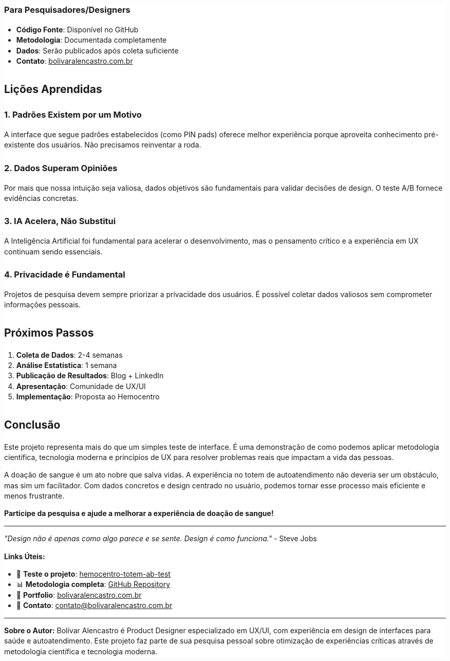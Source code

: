 ### Para Pesquisadores/Designers
- **Código Fonte**: Disponível no GitHub
- **Metodologia**: Documentada completamente
- **Dados**: Serão publicados após coleta suficiente
- **Contato**: [bolivaralencastro.com.br](https://bolivaralencastro.com.br)

## Lições Aprendidas

### 1. Padrões Existem por um Motivo
A interface que segue padrões estabelecidos (como PIN pads) oferece melhor experiência porque aproveita conhecimento pré-existente dos usuários. Não precisamos reinventar a roda.

### 2. Dados Superam Opiniões
Por mais que nossa intuição seja valiosa, dados objetivos são fundamentais para validar decisões de design. O teste A/B fornece evidências concretas.

### 3. IA Acelera, Não Substitui
A Inteligência Artificial foi fundamental para acelerar o desenvolvimento, mas o pensamento crítico e a experiência em UX continuam sendo essenciais.

### 4. Privacidade é Fundamental
Projetos de pesquisa devem sempre priorizar a privacidade dos usuários. É possível coletar dados valiosos sem comprometer informações pessoais.

## Próximos Passos

1. **Coleta de Dados**: 2-4 semanas
2. **Análise Estatística**: 1 semana
3. **Publicação de Resultados**: Blog + LinkedIn
4. **Apresentação**: Comunidade de UX/UI
5. **Implementação**: Proposta ao Hemocentro

## Conclusão

Este projeto representa mais do que um simples teste de interface. É uma demonstração de como podemos aplicar metodologia científica, tecnologia moderna e princípios de UX para resolver problemas reais que impactam a vida das pessoas.

A doação de sangue é um ato nobre que salva vidas. A experiência no totem de autoatendimento não deveria ser um obstáculo, mas sim um facilitador. Com dados concretos e design centrado no usuário, podemos tornar esse processo mais eficiente e menos frustrante.

**Participe da pesquisa e ajude a melhorar a experiência de doação de sangue!**

---

*"Design não é apenas como algo parece e se sente. Design é como funciona."* - Steve Jobs

**Links Úteis:**
- 🔗 **Teste o projeto**: [hemocentro-totem-ab-test](https://bolivaralencastro.github.io/hemocentro-totem-ab-test/)
- 📊 **Metodologia completa**: [GitHub Repository](https://github.com/bolivaralencastro/hemocentro-totem-ab-test)
- 💼 **Portfolio**: [bolivaralencastro.com.br](https://bolivaralencastro.com.br)
- 📧 **Contato**: contato@bolivaralencastro.com.br

---

**Sobre o Autor:**
Bolívar Alencastro é Product Designer especializado em UX/UI, com experiência em design de interfaces para saúde e autoatendimento. Este projeto faz parte de sua pesquisa pessoal sobre otimização de experiências críticas através de metodologia científica e tecnologia moderna.
